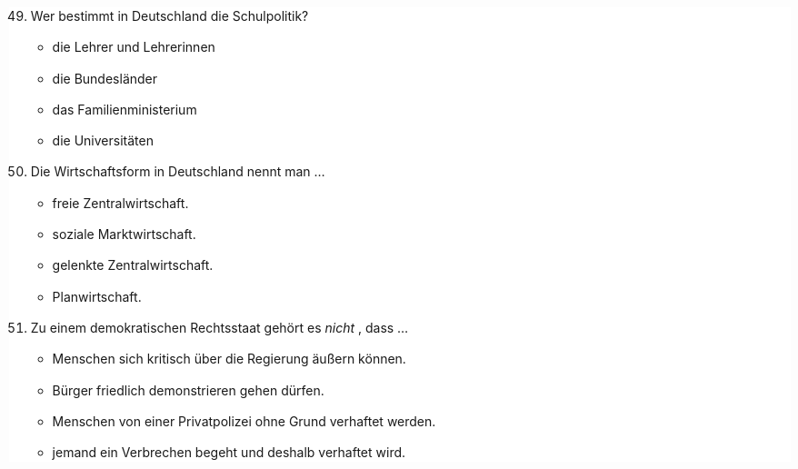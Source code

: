 


49. Wer bestimmt in Deutschland die Schulpolitik?

    *   die Lehrer und Lehrerinnen




    *   die Bundesländer




    *   das Familienministerium




    *   die Universitäten








50. Die Wirtschaftsform in Deutschland nennt man …

    *   freie Zentralwirtschaft.




    *   soziale Marktwirtschaft.




    *   gelenkte Zentralwirtschaft.




    *   Planwirtschaft.








51. Zu einem demokratischen Rechtsstaat gehört es *nicht*                   , dass …

    *   Menschen sich kritisch über die Regierung äußern können.




    *   Bürger friedlich demonstrieren gehen dürfen.




    *   Menschen von einer Privatpolizei ohne Grund verhaftet werden.




    *   jemand ein Verbrechen begeht und deshalb verhaftet wird.






